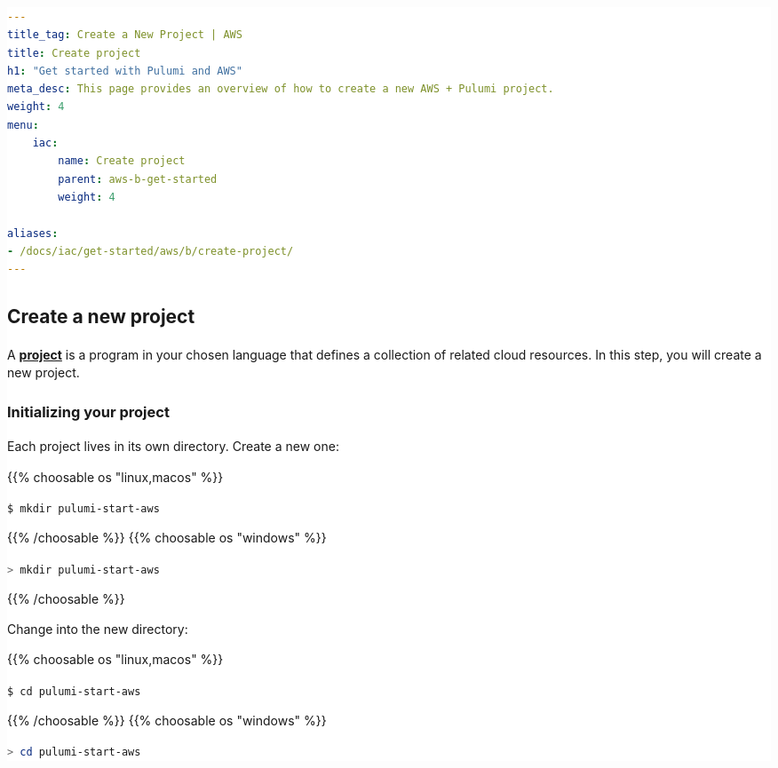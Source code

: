 ```yaml
---
title_tag: Create a New Project | AWS
title: Create project
h1: "Get started with Pulumi and AWS"
meta_desc: This page provides an overview of how to create a new AWS + Pulumi project.
weight: 4
menu:
    iac:
        name: Create project
        parent: aws-b-get-started
        weight: 4

aliases:
- /docs/iac/get-started/aws/b/create-project/
---
```


## Create a new project

A [**project**](/docs/iac/concepts/projects) is a program in your chosen language that defines a collection of related
cloud resources. In this step, you will create a new project.

### Initializing your project

Each project lives in its own directory. Create a new one:

{{% choosable os "linux,macos" %}}

```bash
$ mkdir pulumi-start-aws
```

{{% /choosable %}}
{{% choosable os "windows" %}}

```powershell
> mkdir pulumi-start-aws
```

{{% /choosable %}}

Change into the new directory:

{{% choosable os "linux,macos" %}}

```bash
$ cd pulumi-start-aws
```

{{% /choosable %}}
{{% choosable os "windows" %}}

```powershell
> cd pulumi-start-aws
```
